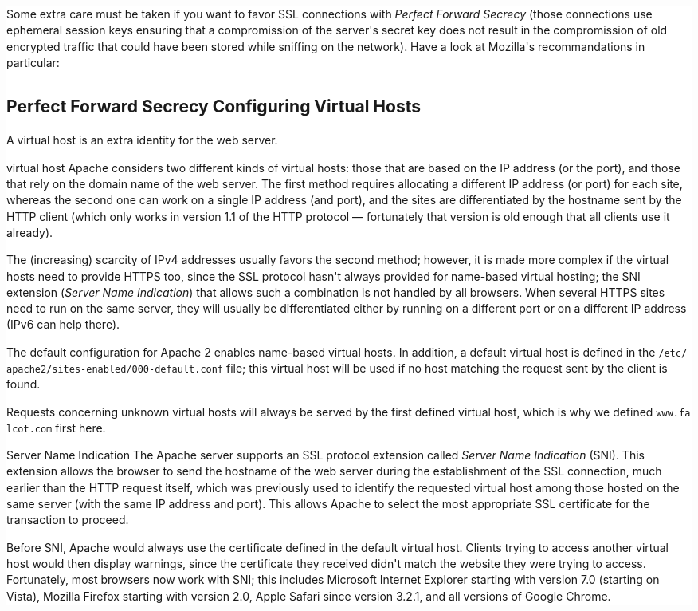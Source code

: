 Some extra care must be taken if you want to favor SSL connections with
*Perfect Forward Secrecy* (those connections use ephemeral session keys
ensuring that a compromission of the server's secret key does not result
in the compromission of old encrypted traffic that could have been
stored while sniffing on the network). Have a look at Mozilla's
recommandations in particular:
[](https://wiki.mozilla.org/Security/Server_Side_TLS#Apache)

Perfect Forward Secrecy
Configuring Virtual Hosts
-------------------------

A virtual host is an extra identity for the web server.

virtual host
Apache considers two different kinds of virtual hosts: those that are
based on the IP address (or the port), and those that rely on the domain
name of the web server. The first method requires allocating a different
IP address (or port) for each site, whereas the second one can work on a
single IP address (and port), and the sites are differentiated by the
hostname sent by the HTTP client (which only works in version 1.1 of the
HTTP protocol — fortunately that version is old enough that all clients
use it already).

The (increasing) scarcity of IPv4 addresses usually favors the second
method; however, it is made more complex if the virtual hosts need to
provide HTTPS too, since the SSL protocol hasn't always provided for
name-based virtual hosting; the SNI extension (*Server Name Indication*)
that allows such a combination is not handled by all browsers. When
several HTTPS sites need to run on the same server, they will usually be
differentiated either by running on a different port or on a different
IP address (IPv6 can help there).

The default configuration for Apache 2 enables name-based virtual hosts.
In addition, a default virtual host is defined in the
`/etc/apache2/sites-enabled/000-default.conf` file; this virtual host
will be used if no host matching the request sent by the client is
found.

Requests concerning unknown virtual hosts will always be served by the
first defined virtual host, which is why we defined `www.falcot.com`
first here.

Server Name Indication
The Apache server supports an SSL protocol extension called *Server Name
Indication* (SNI). This extension allows the browser to send the
hostname of the web server during the establishment of the SSL
connection, much earlier than the HTTP request itself, which was
previously used to identify the requested virtual host among those
hosted on the same server (with the same IP address and port). This
allows Apache to select the most appropriate SSL certificate for the
transaction to proceed.

Before SNI, Apache would always use the certificate defined in the
default virtual host. Clients trying to access another virtual host
would then display warnings, since the certificate they received didn't
match the website they were trying to access. Fortunately, most browsers
now work with SNI; this includes Microsoft Internet Explorer starting
with version 7.0 (starting on Vista), Mozilla Firefox starting with
version 2.0, Apple Safari since version 3.2.1, and all versions of
Google Chrome.

